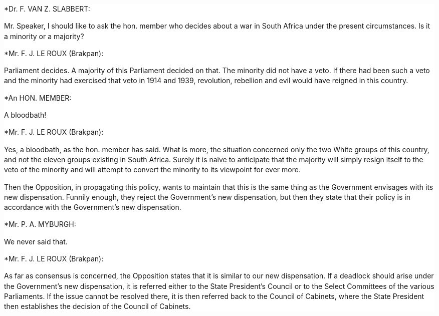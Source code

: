 <from>*Dr. <person refersTo="hansard_za">F. VAN Z. SLABBERT</person>:</from>

<p>Mr. Speaker, I should like to ask the hon. member who decides about a war in South Africa under the present circumstances. Is it a minority or a majority?</p>

</speech>

<speech by="#le_roux">

<from>*Mr. <person refersTo="hansard_za">F. J. LE ROUX (Brakpan)</person>:</from>

<p>Parliament decides. A majority of this Parliament decided on that. The minority did not have a veto. If there had been such a veto and the minority had exercised that veto in 1914 and 1939, revolution, rebellion and evil would have reigned in this country.</p>

</speech>

<speech by="#hon_member">

<from>*An <person refersTo="hansard_za">HON. MEMBER</person>:</from>

<p>A bloodbath!</p>

</speech>

<speech by="#le_roux">

<from>*Mr. <person refersTo="hansard_za">F. J. LE ROUX (Brakpan)</person>:</from>

<p>Yes, a bloodbath, as the hon. member has said. What is more, the situation concerned only the two White groups of this country, and not the eleven groups existing in South Africa. Surely it is naïve to anticipate that the majority will simply resign itself to the veto of the minority and will attempt to convert the minority to its viewpoint for ever more.</p>

<p>Then the Opposition, in propagating this policy, wants to maintain that this is the same thing as the Government envisages with its new dispensation. Funnily enough, they reject the Government&#x2019;s new dispensation, but then they state that their policy is in accordance with the Government&#x2019;s new dispensation.</p>

</speech>

<speech by="#myburgh">

<from><span class="col_1435-1436" refersTo="page_0739"/>*Mr. <person refersTo="hansard_za">P. A. MYBURGH</person>:</from>

<p>We never said that.</p>

</speech>

<speech by="#le_roux">

<from>*Mr. <person refersTo="hansard_za">F. J. LE ROUX (Brakpan)</person>:</from>

<p>As far as consensus is concerned, the Opposition states that it is similar to our new dispensation. If a deadlock should arise under the Government&#x2019;s new dispensation, it is referred either to the State President&#x2019;s Council or to the Select Committees of the various Parliaments. If the issue cannot be resolved there, it is then referred back to the Council of Cabinets, where the State President then establishes the decision of the Council of Cabinets.</p>

</speech>

